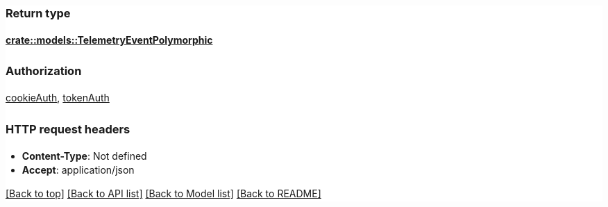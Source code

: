 ### Return type

[**crate::models::TelemetryEventPolymorphic**](TelemetryEventPolymorphic.md)

### Authorization

[cookieAuth](../README.md#cookieAuth), [tokenAuth](../README.md#tokenAuth)

### HTTP request headers

- **Content-Type**: Not defined
- **Accept**: application/json

[[Back to top]](#) [[Back to API list]](../README.md#documentation-for-api-endpoints) [[Back to Model list]](../README.md#documentation-for-models) [[Back to README]](../README.md)

